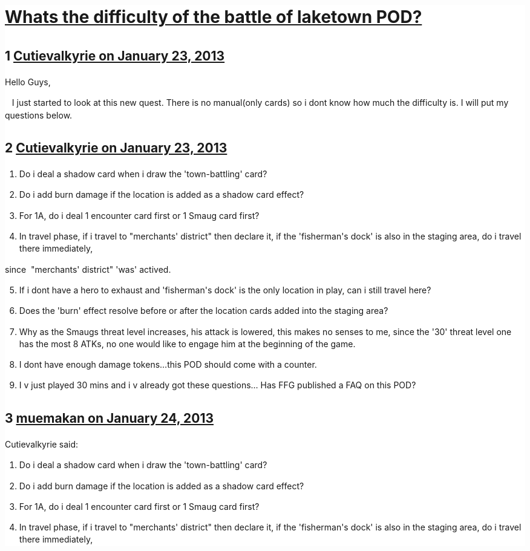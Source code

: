 # [Whats the difficulty of the battle of laketown POD?](https://community.fantasyflightgames.com/topic/77982-whats-the-difficulty-of-the-battle-of-laketown-pod/)

## 1 [Cutievalkyrie on January 23, 2013](https://community.fantasyflightgames.com/topic/77982-whats-the-difficulty-of-the-battle-of-laketown-pod/?do=findComment&comment=751936)

Hello Guys,

   I just started to look at this new quest. There is no manual(only cards) so i dont know how much the difficulty is. I will put my questions below.

## 2 [Cutievalkyrie on January 23, 2013](https://community.fantasyflightgames.com/topic/77982-whats-the-difficulty-of-the-battle-of-laketown-pod/?do=findComment&comment=751946)

1. Do i deal a shadow card when i draw the 'town-battling' card?

2. Do i add burn damage if the location is added as a shadow card effect?

3. For 1A, do i deal 1 encounter card first or 1 Smaug card first? 

4. In travel phase, if i travel to "merchants' district" then declare it, if the 'fisherman's dock' is also in the staging area, do i travel there immediately,

since  "merchants' district" 'was' actived. 

5. If i dont have a hero to exhaust and 'fisherman's dock' is the only location in play, can i still travel here?

6. Does the 'burn' effect resolve before or after the location cards added into the staging area?

7. Why as the Smaugs threat level increases, his attack is lowered, this makes no senses to me, since the '30' threat level one has the most 8 ATKs, no one would like to engage him at the beginning of the game.

8. I dont have enough damage tokens…this POD should come with a counter.

9. I v just played 30 mins and i v already got these questions… Has FFG published a FAQ on this POD?

## 3 [muemakan on January 24, 2013](https://community.fantasyflightgames.com/topic/77982-whats-the-difficulty-of-the-battle-of-laketown-pod/?do=findComment&comment=752630)

Cutievalkyrie said:

1. Do i deal a shadow card when i draw the 'town-battling' card?

2. Do i add burn damage if the location is added as a shadow card effect?

3. For 1A, do i deal 1 encounter card first or 1 Smaug card first? 

4. In travel phase, if i travel to "merchants' district" then declare it, if the 'fisherman's dock' is also in the staging area, do i travel there immediately,
